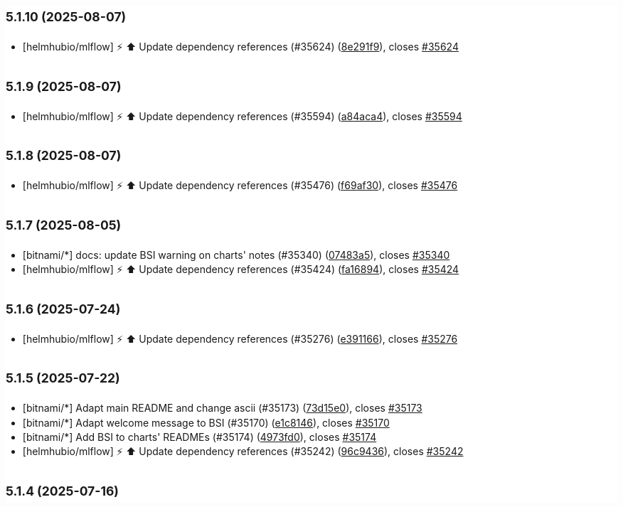 ## <small>5.1.10 (2025-08-07)</small>

* [helmhubio/mlflow] :zap: :arrow_up: Update dependency references (#35624) ([8e291f9](https://github.com/helmhub-io/charts/commit/8e291f91d079e8434c6f1a70dd06d719736e29af)), closes [#35624](https://github.com/helmhub-io/charts/issues/35624)

## <small>5.1.9 (2025-08-07)</small>

* [helmhubio/mlflow] :zap: :arrow_up: Update dependency references (#35594) ([a84aca4](https://github.com/helmhub-io/charts/commit/a84aca4299de6f18cdf2478428ee671c94376e93)), closes [#35594](https://github.com/helmhub-io/charts/issues/35594)

## <small>5.1.8 (2025-08-07)</small>

* [helmhubio/mlflow] :zap: :arrow_up: Update dependency references (#35476) ([f69af30](https://github.com/helmhub-io/charts/commit/f69af30dc9ac9e3e2ea1e069dac3e5a45bd425d4)), closes [#35476](https://github.com/helmhub-io/charts/issues/35476)

## <small>5.1.7 (2025-08-05)</small>

* [bitnami/*] docs: update BSI warning on charts' notes (#35340) ([07483a5](https://github.com/helmhub-io/charts/commit/07483a5ed964b409266dc025e4b55bf2eb0f621c)), closes [#35340](https://github.com/helmhub-io/charts/issues/35340)
* [helmhubio/mlflow] :zap: :arrow_up: Update dependency references (#35424) ([fa16894](https://github.com/helmhub-io/charts/commit/fa16894da2232e365d052f3ed6f4032a32afa7fb)), closes [#35424](https://github.com/helmhub-io/charts/issues/35424)

## <small>5.1.6 (2025-07-24)</small>

* [helmhubio/mlflow] :zap: :arrow_up: Update dependency references (#35276) ([e391166](https://github.com/helmhub-io/charts/commit/e39116634bc5e44f62433307942149dda1ab5c3d)), closes [#35276](https://github.com/helmhub-io/charts/issues/35276)

## <small>5.1.5 (2025-07-22)</small>

* [bitnami/*] Adapt main README and change ascii (#35173) ([73d15e0](https://github.com/helmhub-io/charts/commit/73d15e03e04647efa902a1d14a09ea8657429cd0)), closes [#35173](https://github.com/helmhub-io/charts/issues/35173)
* [bitnami/*] Adapt welcome message to BSI (#35170) ([e1c8146](https://github.com/helmhub-io/charts/commit/e1c8146831516fb35de736a6f3fd10e5e7a44286)), closes [#35170](https://github.com/helmhub-io/charts/issues/35170)
* [bitnami/*] Add BSI to charts' READMEs (#35174) ([4973fd0](https://github.com/helmhub-io/charts/commit/4973fd08dd7e95398ddcc4054538023b542e19f2)), closes [#35174](https://github.com/helmhub-io/charts/issues/35174)
* [helmhubio/mlflow] :zap: :arrow_up: Update dependency references (#35242) ([96c9436](https://github.com/helmhub-io/charts/commit/96c943605126ee061827a1a4be09c9ae5ec32252)), closes [#35242](https://github.com/helmhub-io/charts/issues/35242)

## <small>5.1.4 (2025-07-16)</small>
